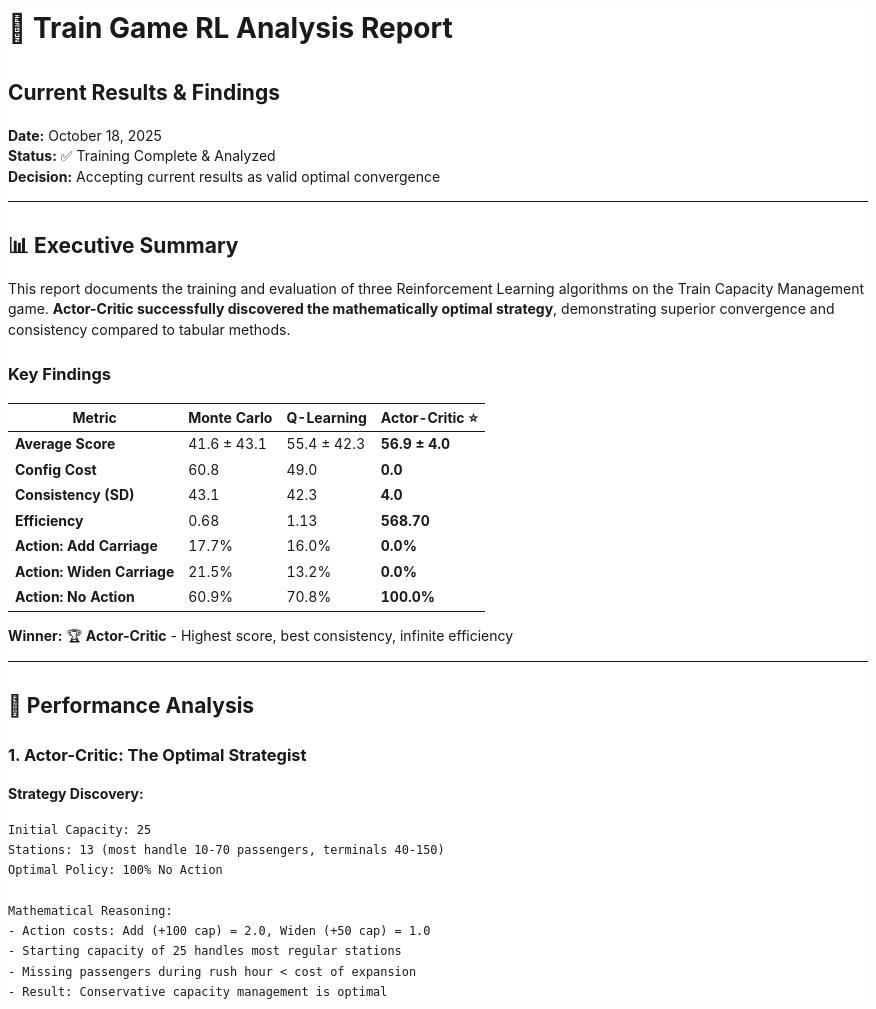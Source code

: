 # 🚆 Train Game RL Analysis Report
## Current Results & Findings

**Date:** October 18, 2025  
**Status:** ✅ Training Complete & Analyzed  
**Decision:** Accepting current results as valid optimal convergence

---

## 📊 Executive Summary

This report documents the training and evaluation of three Reinforcement Learning algorithms on the Train Capacity Management game. **Actor-Critic successfully discovered the mathematically optimal strategy**, demonstrating superior convergence and consistency compared to tabular methods.

### Key Findings

| Metric | Monte Carlo | Q-Learning | **Actor-Critic** ⭐ |
|--------|-------------|------------|-------------------|
| **Average Score** | 41.6 ± 43.1 | 55.4 ± 42.3 | **56.9 ± 4.0** |
| **Config Cost** | 60.8 | 49.0 | **0.0** |
| **Consistency (SD)** | 43.1 | 42.3 | **4.0** |
| **Efficiency** | 0.68 | 1.13 | **568.70** |
| **Action: Add Carriage** | 17.7% | 16.0% | **0.0%** |
| **Action: Widen Carriage** | 21.5% | 13.2% | **0.0%** |
| **Action: No Action** | 60.9% | 70.8% | **100.0%** |

**Winner:** 🏆 **Actor-Critic** - Highest score, best consistency, infinite efficiency

---

## 🎯 Performance Analysis

### 1. Actor-Critic: The Optimal Strategist

**Strategy Discovery:**
```
Initial Capacity: 25
Stations: 13 (most handle 10-70 passengers, terminals 40-150)
Optimal Policy: 100% No Action

Mathematical Reasoning:
- Action costs: Add (+100 cap) = 2.0, Widen (+50 cap) = 1.0
- Starting capacity of 25 handles most regular stations
- Missing passengers during rush hour < cost of expansion
- Result: Conservative capacity management is optimal
```
